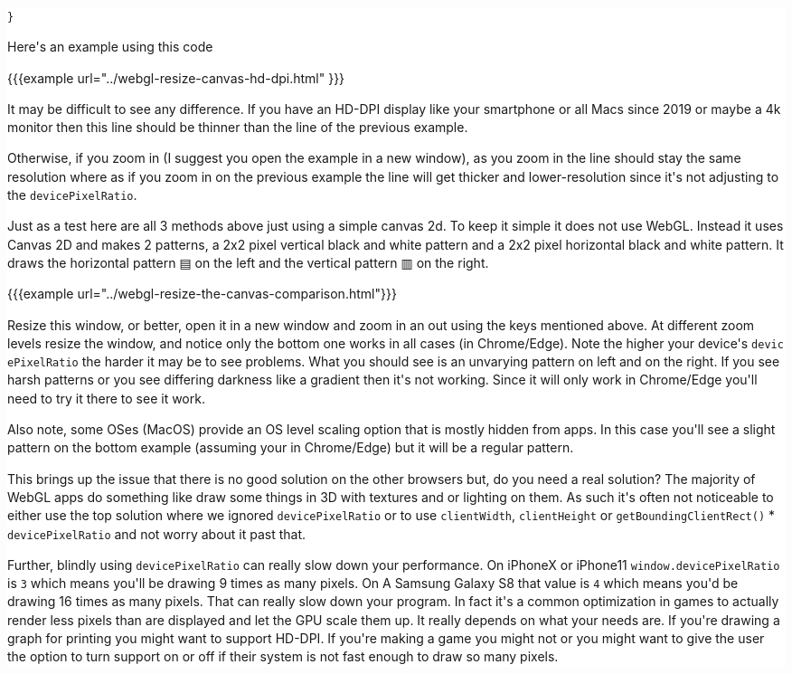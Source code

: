 ```js
}
```

Here's an example using this code

{{{example url="../webgl-resize-canvas-hd-dpi.html" }}}

It may be difficult to see any difference. If you have an HD-DPI display
like your smartphone or all Macs since 2019 or maybe a 4k monitor then this
line should be thinner than the line of the previous example.

Otherwise, if you zoom in (I suggest you open the example in a new window), as you zoom
in the line should stay the same resolution where as if you zoom in on the previous example
the line will get thicker and lower-resolution since it's not adjusting to the `devicePixelRatio`.

Just as a test here are all 3 methods above just using a simple canvas 2d.
To keep it simple it does not use WebGL. Instead it uses Canvas 2D and makes 2 patterns, a 2x2 pixel vertical black and white pattern and a 2x2 pixel horizontal black and white
pattern. It draws the horizontal pattern ▤ on the left and the vertical pattern ▥
on the right.

{{{example url="../webgl-resize-the-canvas-comparison.html"}}}

Resize this window, or better, open it in a new window and zoom in an out using
the keys mentioned above. At different zoom levels resize the window, and notice
only the bottom one works in all cases (in Chrome/Edge). Note the higher your
device's `devicePixelRatio` the harder it may be to see problems. What you
should see is an unvarying pattern on left and on the right. If you see harsh
patterns or you see differing darkness like a gradient then it's not working.
Since it will only work in Chrome/Edge you'll need to try it there to see it
work.

Also note, some OSes (MacOS) provide an OS level scaling option that is mostly
hidden from apps. In this case you'll see a slight pattern on the bottom example
(assuming your in Chrome/Edge) but it will be a regular pattern.

This brings up the issue that there is no good solution on the other browsers but, do you
need a real solution? The majority of WebGL apps do something like draw some things in 3D
with textures and or lighting on them. As such it's often not noticeable to either use
the top solution where we ignored `devicePixelRatio` or to use `clientWidth`, `clientHeight`
or `getBoundingClientRect()` * `devicePixelRatio` and not worry about it past that.

Further, blindly using `devicePixelRatio` can really slow down your performance.
On iPhoneX or iPhone11 <code>window.devicePixelRatio</code> is <code>3</code> which
means you'll be drawing 9 times as many pixels. On A Samsung Galaxy S8 that value is <code>4</code> which means you'd be drawing
16 times as many pixels. That can really slow down your program. In fact it's a common optimization in games to actually render
less pixels than are displayed and let the GPU scale them up. It really depends on what your needs are. If you're drawing
a graph for printing you might want to support HD-DPI. If you're making a game you might not or you might want to give the
user the option to turn support on or off if their system is not fast enough to draw so many pixels.
